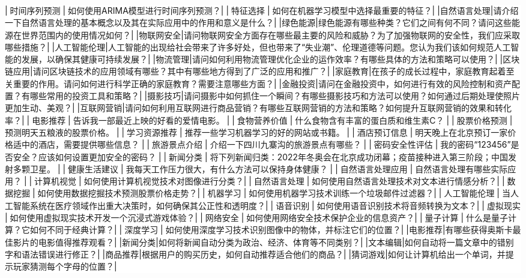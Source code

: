| 时间序列预测 | 如何使用ARIMA模型进行时间序列预测？|
| 特征选择 | 如何在机器学习模型中选择最重要的特征？|
|自然语言处理|请介绍一下自然语言处理的基本概念以及其在实际应用中的作用和意义是什么？|
|绿色能源|绿色能源有哪些种类？它们之间有何不同？请问这些能源在世界范围内的使用情况如何？|
|物联网安全|请问物联网安全方面存在哪些最主要的风险和威胁？为了加强物联网的安全性，我们应采取哪些措施？|
|人工智能伦理|人工智能的出现给社会带来了许多好处，但也带来了“失业潮”、伦理道德等问题。您认为我们该如何规范人工智能的发展，以确保其健康可持续发展？|
|物流管理|请问如何利用物流管理优化企业的运作效率？有哪些具体的方法和策略可以使用？|
|区块链应用|请问区块链技术的应用领域有哪些？其中有哪些地方得到了广泛的应用和推广？|
|家庭教育|在孩子的成长过程中，家庭教育起着至关重要的作用。请问如何进行科学正确的家庭教育？需要注意哪些方面？|
|金融投资|请问在金融投资中，如何进行有效的风险控制和资产配置？有哪些常用的投资工具和策略？|
|摄影技巧|请问摄影中如何抓住一个瞬间？有哪些摄影技巧和方法可以使用？如何通过后期处理使照片更加生动、美观？|
|互联网营销|请问如何利用互联网进行商品营销？有哪些互联网营销的方法和策略？如何提升互联网营销的效果和转化率？|
| 电影推荐                                      | 告诉我一部最近上映的好看的爱情电影。                                                 |
| 食物营养价值                                  | 什么食物含有丰富的蛋白质和维生素C？                                                   |
| 股票价格预测                                  | 预测明天五粮液的股票价格。                                                             |
| 学习资源推荐                                  | 推荐一些学习机器学习的好的网站或书籍。                                                 |
| 酒店预订信息                                  | 明天晚上在北京预订一家价格适中的酒店，需要提供哪些信息？                               |
| 旅游景点介绍                                  | 介绍一下四川九寨沟的旅游景点有哪些？                                                   |
| 密码安全性评估                                | 我的密码“123456”是否安全？应该如何设置更加安全的密码？                                 |
| 新闻分类                                      | 将下列新闻归类：2022年冬奥会在北京成功闭幕；疫苗接种进入第三阶段；中国发射多颗卫星。 |
| 健康生活建议                                  | 我每天工作压力很大，有什么方法可以保持身体健康？                                       |
| 自然语言处理应用                              | 自然语言处理有哪些实际应用？                                                           |
| 计算机视觉 | 如何使用计算机视觉技术对图像进行分类？|
| 自然语言处理 | 如何使用自然语言处理技术对文本进行情感分析？|
| 数据挖掘 | 如何使用数据挖掘技术预测股票价格走势？|
| 机器学习 | 如何使用机器学习技术训练一个垃圾邮件过滤器？|
| 人工智能伦理 | 当人工智能系统在医疗领域作出重大决策时，如何确保其公正性和透明度？|
| 语音识别 | 如何使用语音识别技术将音频转换为文本？|
| 虚拟现实 | 如何使用虚拟现实技术开发一个沉浸式游戏体验？|
| 网络安全 | 如何使用网络安全技术保护企业的信息资产？|
| 量子计算 | 什么是量子计算？它如何不同于经典计算？|
| 深度学习 | 如何使用深度学习技术识别图像中的物体，并标注它们的位置？|
|电影推荐|有哪些获得奥斯卡最佳影片的电影值得推荐观看？|
|新闻分类|如何将新闻自动分类为政治、经济、体育等不同类别？|
|文本编辑|如何自动将一篇文章中的错别字和语法错误进行修正？|
|商品推荐|根据用户的购买历史，如何自动推荐适合他们的商品？|
|猜词游戏|如何让计算机给出一个单词，并提示玩家猜测每个字母的位置？|
